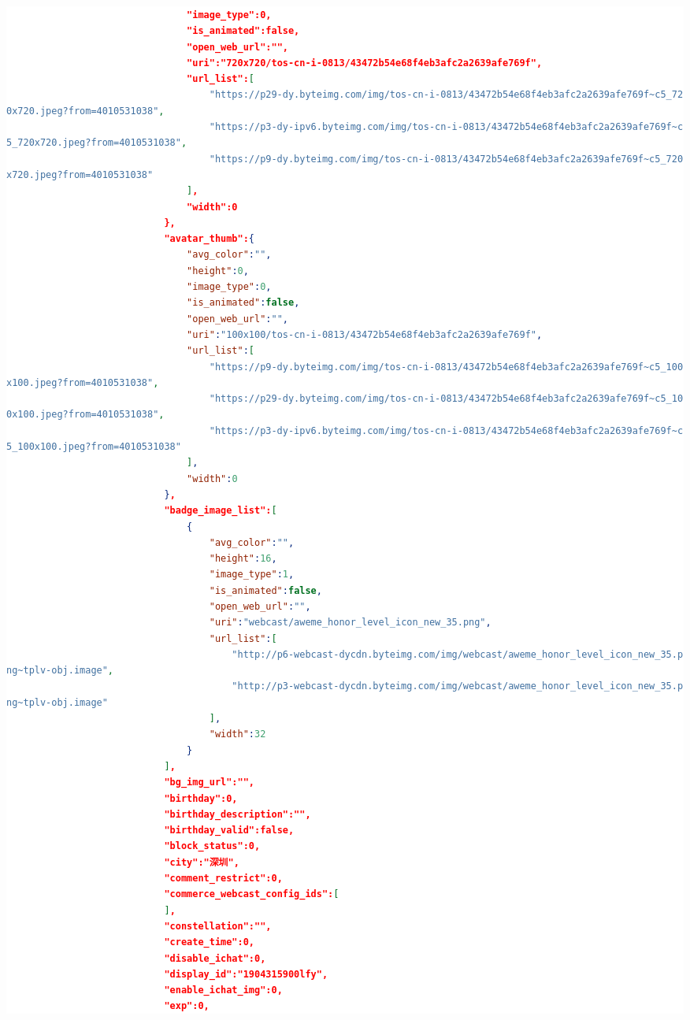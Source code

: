```json
                                "image_type":0,
                                "is_animated":false,
                                "open_web_url":"",
                                "uri":"720x720/tos-cn-i-0813/43472b54e68f4eb3afc2a2639afe769f",
                                "url_list":[
                                    "https://p29-dy.byteimg.com/img/tos-cn-i-0813/43472b54e68f4eb3afc2a2639afe769f~c5_720x720.jpeg?from=4010531038",
                                    "https://p3-dy-ipv6.byteimg.com/img/tos-cn-i-0813/43472b54e68f4eb3afc2a2639afe769f~c5_720x720.jpeg?from=4010531038",
                                    "https://p9-dy.byteimg.com/img/tos-cn-i-0813/43472b54e68f4eb3afc2a2639afe769f~c5_720x720.jpeg?from=4010531038"
                                ],
                                "width":0
                            },
                            "avatar_thumb":{
                                "avg_color":"",
                                "height":0,
                                "image_type":0,
                                "is_animated":false,
                                "open_web_url":"",
                                "uri":"100x100/tos-cn-i-0813/43472b54e68f4eb3afc2a2639afe769f",
                                "url_list":[
                                    "https://p9-dy.byteimg.com/img/tos-cn-i-0813/43472b54e68f4eb3afc2a2639afe769f~c5_100x100.jpeg?from=4010531038",
                                    "https://p29-dy.byteimg.com/img/tos-cn-i-0813/43472b54e68f4eb3afc2a2639afe769f~c5_100x100.jpeg?from=4010531038",
                                    "https://p3-dy-ipv6.byteimg.com/img/tos-cn-i-0813/43472b54e68f4eb3afc2a2639afe769f~c5_100x100.jpeg?from=4010531038"
                                ],
                                "width":0
                            },
                            "badge_image_list":[
                                {
                                    "avg_color":"",
                                    "height":16,
                                    "image_type":1,
                                    "is_animated":false,
                                    "open_web_url":"",
                                    "uri":"webcast/aweme_honor_level_icon_new_35.png",
                                    "url_list":[
                                        "http://p6-webcast-dycdn.byteimg.com/img/webcast/aweme_honor_level_icon_new_35.png~tplv-obj.image",
                                        "http://p3-webcast-dycdn.byteimg.com/img/webcast/aweme_honor_level_icon_new_35.png~tplv-obj.image"
                                    ],
                                    "width":32
                                }
                            ],
                            "bg_img_url":"",
                            "birthday":0,
                            "birthday_description":"",
                            "birthday_valid":false,
                            "block_status":0,
                            "city":"深圳",
                            "comment_restrict":0,
                            "commerce_webcast_config_ids":[
                            ],
                            "constellation":"",
                            "create_time":0,
                            "disable_ichat":0,
                            "display_id":"1904315900lfy",
                            "enable_ichat_img":0,
                            "exp":0,
```